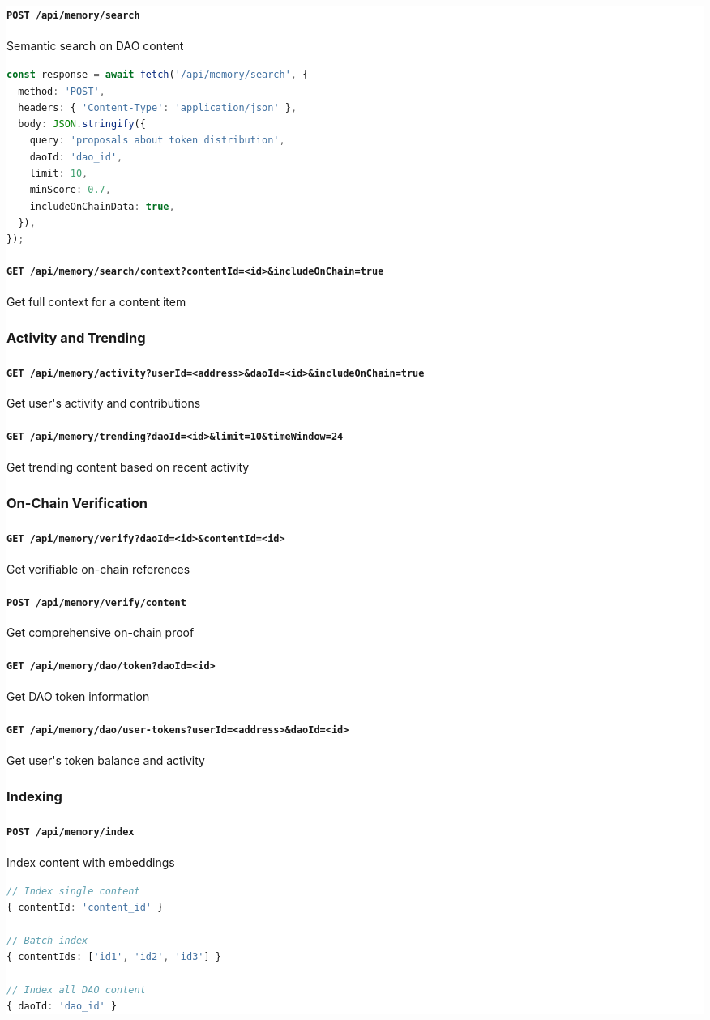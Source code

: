 #### `POST /api/memory/search`
Semantic search on DAO content

```typescript
const response = await fetch('/api/memory/search', {
  method: 'POST',
  headers: { 'Content-Type': 'application/json' },
  body: JSON.stringify({
    query: 'proposals about token distribution',
    daoId: 'dao_id',
    limit: 10,
    minScore: 0.7,
    includeOnChainData: true,
  }),
});
```

#### `GET /api/memory/search/context?contentId=<id>&includeOnChain=true`
Get full context for a content item

### Activity and Trending

#### `GET /api/memory/activity?userId=<address>&daoId=<id>&includeOnChain=true`
Get user's activity and contributions

#### `GET /api/memory/trending?daoId=<id>&limit=10&timeWindow=24`
Get trending content based on recent activity

### On-Chain Verification

#### `GET /api/memory/verify?daoId=<id>&contentId=<id>`
Get verifiable on-chain references

#### `POST /api/memory/verify/content`
Get comprehensive on-chain proof

#### `GET /api/memory/dao/token?daoId=<id>`
Get DAO token information

#### `GET /api/memory/dao/user-tokens?userId=<address>&daoId=<id>`
Get user's token balance and activity

### Indexing

#### `POST /api/memory/index`
Index content with embeddings

```typescript
// Index single content
{ contentId: 'content_id' }

// Batch index
{ contentIds: ['id1', 'id2', 'id3'] }

// Index all DAO content
{ daoId: 'dao_id' }
```
